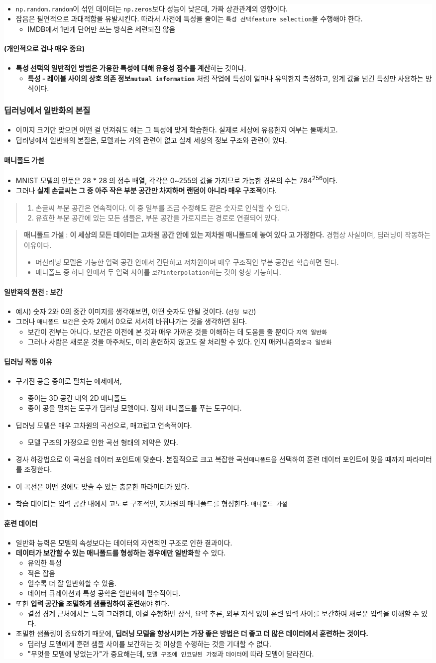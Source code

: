 - `np.random.random`이 섞인 데이터는 `np.zeros`보다 성능이 낮은데, 가짜 상관관계의 영향이다.
- 잡음은 필연적으로 과대적합을 유발시킨다. 따라서 사전에 특성을 줄이는 `특성 선택feature selection`을 수행해야 한다.
	- IMDB에서 1만개 단어만 쓰는 방식은 세련되진 않음

#### (개인적으로 겁나 매우 중요)
- **특성 선택의 일반적인 방법은 가용한 특성에 대해 유용성 점수를 계산**하는 것이다.
	- **특성 - 레이블 사이의 상호 의존 정보`mutual information`** 처럼 작업에 특성이 얼마나 유익한지 측정하고, 임계 값을 넘긴 특성만 사용하는 방식이다.

### 딥러닝에서 일반화의 본질
- 이미지 크기만 맞으면 어떤 걸 던져줘도 얘는 그 특성에 맞게 학습한다. 실제로 세상에 유용한지 여부는 둘째치고.
- 딥러닝에서 일반화의 본질은, 모델과는 거의 관련이 없고 실제 세상의 정보 구조와 관련이 있다.

#### 매니폴드 가설
- MNIST 모델의 인풋은 28 * 28 의 정수 배열, 각각은 0~255의 값을 가지므로 가능한 경우의 수는 $784^{256}$이다. 
- 그러나 **실제 손글씨는 그 중 아주 작은 부분 공간만 차지하며 랜덤이 아니라 매우 구조적**이다.

> 1. 손글씨 부분 공간은 연속적이다.  이 중 일부를 조금 수정해도 같은 숫자로 인식할 수 있다.  
> 2. 유효한 부분 공간에 있는 모든 샘플은, 부분 공간을 가로지르는 경로로 연결되어 있다.

> **매니폴드 가설** : **이 세상의 모든 데이터는 고차원 공간 안에 있는 저차원 매니폴드에 놓여 있다
> 고 가정한다.**  경험상 사실이며, 딥러닝이 작동하는 이유이다.
> - 머신러닝 모델은 가능한 입력 공간 안에서 간단하고 저차원이며 매우 구조적인 부분 공간만 학습하면 된다.
> - 매니폴드 중 하나 안에서 두 입력 사이를 `보간interpolation`하는 것이 항상 가능하다. 

#### 일반화의 원천 :  보간
- 예시) 숫자 2와 0의 중간 이미지를 생각해보면, 어떤 숫자도 안될 것이다. (`선형 보간`)
- 그러나 `매니폴드 보간`은 숫자 2에서 0으로 서서히 바꿔나가는 것을 생각하면 된다.
	- 보간이 전부는 아니다. 보간은 이전에 본 것과 매우 가까운 것을 이해하는 데 도움을 줄 뿐이다 `지역 일반화`
	- 그러나 사람은 새로운 것을 마주쳐도, 미리 훈련하지 않고도 잘 처리할 수 있다. 인지 매커니즘의`궁극 일반화`

#### 딥러닝 작동 이유
- 구겨진 공을 종이로 펼치는 예제에서, 
	- 종이는 3D 공간 내의 2D 매니폴드
	- 종이 공을 펼치는 도구가 딥러닝 모델이다. 잠재 매니폴드를 푸는 도구이다.

- 딥러닝 모델은 매우 고차원의 곡선으로, 매끄럽고 연속적이다. 
	- 모델 구조의 가정으로 인한 곡선 형태의 제약은 있다.
- 경사 하강법으로 이 곡선을 데이터 포인트에 맞춘다. 본질적으로 크고 복잡한 곡선`매니폴드`을 선택하여 훈련 데이터 포인트에 맞을 때까지 파라미터를 조정한다.
- 이 곡선은 어떤 것에도 맞출 수 있는 충분한 파라미터가 있다.
- 학습 데이터는 입력 공간 내에서 고도로 구조적인, 저차원의 매니폴드를 형성한다. `매니폴드 가설`

#### 훈련 데이터
- 일반화 능력은 모델의 속성보다는 데이터의 자연적인 구조로 인한 결과이다.
- **데이터가 보간할 수 있는 매니폴드를 형성하는 경우에만 일반화**할 수 있다.
	- 유익한 특성
	- 적은 잡음
	- 일수록 더 잘 일반화할 수 있음.
	- 데이터 큐레이션과 특성 공학은 일반화에 필수적이다.
- 또한 **입력 공간을 조밀하게 샘플링하여 훈련**해야 한다.
	- 결정 경계 근처에서는 특히 그러한데, 이걸 수행하면 상식, 요약 추론, 외부 지식 없이 훈련 입력 사이를 보간하여 새로운 입력을 이해할 수 있다.
- 조밀한 샘플링이 중요하기 때문에, **딥러닝 모델을 향상시키는 가장 좋은 방법은 더 좋고 더 많은 데이터에서 훈련하는 것이다.**
	-  딥러닝 모델에게 훈련 샘플 사이를 보간하는 것 이상을 수행하는 것을 기대할 수 없다.
	- "무엇을 모델에 넣었는가"가 중요해는데, `모델 구조에 인코딩된 가정`과 `데이터`에 따라 모델이 달라진다.
